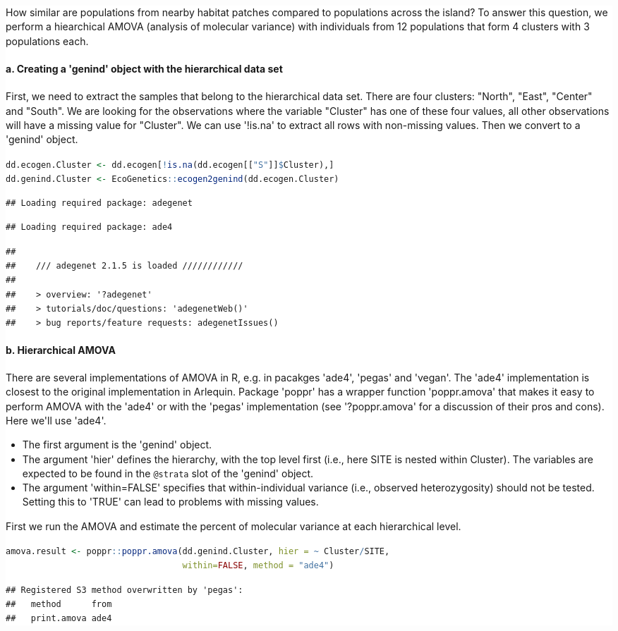 How similar are populations from nearby habitat patches compared to populations across the island? To answer this question, we perform a hiearchical AMOVA (analysis of molecular variance) with individuals from 12 populations that form 4 clusters with 3 populations each. 

#### a. Creating a 'genind' object with the hierarchical data set

First, we need to extract the samples that belong to the hierarchical data set. There are four clusters: "North", "East", "Center" and "South". We are looking for the observations where the variable "Cluster" has one of these four values, all other observations will have a missing value for "Cluster". We can use '!is.na' to extract all rows with non-missing values. Then we convert to a 'genind' object.


```r
dd.ecogen.Cluster <- dd.ecogen[!is.na(dd.ecogen[["S"]]$Cluster),]
dd.genind.Cluster <- EcoGenetics::ecogen2genind(dd.ecogen.Cluster)
```

```
## Loading required package: adegenet
```

```
## Loading required package: ade4
```

```
## 
##    /// adegenet 2.1.5 is loaded ////////////
## 
##    > overview: '?adegenet'
##    > tutorials/doc/questions: 'adegenetWeb()' 
##    > bug reports/feature requests: adegenetIssues()
```

#### b. Hierarchical AMOVA 

There are several implementations of AMOVA in R, e.g. in pacakges 'ade4', 'pegas' and 'vegan'. The 'ade4' implementation is closest to the original implementation in Arlequin. Package 'poppr' has a wrapper function 'poppr.amova' that makes it easy to perform AMOVA with the 'ade4' or with the 'pegas' implementation (see '?poppr.amova' for a discussion of their pros and cons). Here we'll use 'ade4'.

- The first argument is the 'genind' object. 
- The argument 'hier' defines the hierarchy, with the top level first  (i.e., here SITE is nested within Cluster). The variables are expected to be found in the `@strata` slot of the 'genind' object. 
- The argument 'within=FALSE' specifies that within-individual variance (i.e., observed heterozygosity) should not be tested. Setting this to 'TRUE' can lead to problems with missing values. 

First we run the AMOVA and estimate the percent of molecular variance at each hierarchical level.


```r
amova.result <- poppr::poppr.amova(dd.genind.Cluster, hier = ~ Cluster/SITE, 
                                   within=FALSE, method = "ade4")
```

```
## Registered S3 method overwritten by 'pegas':
##   method      from
##   print.amova ade4
```
